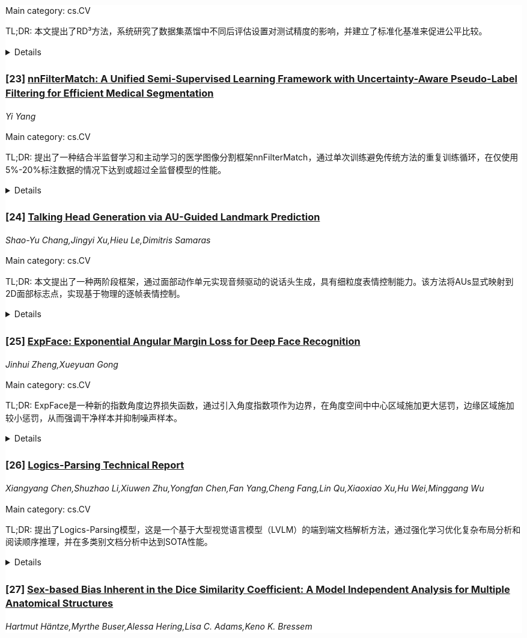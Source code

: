Main category: cs.CV

TL;DR: 本文提出了RD³方法，系统研究了数据集蒸馏中不同后评估设置对测试精度的影响，并建立了标准化基准来促进公平比较。


<details><summary>Details</summary></details>


### [23] [nnFilterMatch: A Unified Semi-Supervised Learning Framework with Uncertainty-Aware Pseudo-Label Filtering for Efficient Medical Segmentation](https://arxiv.org/abs/2509.19746)
*Yi Yang*

Main category: cs.CV

TL;DR: 提出了一种结合半监督学习和主动学习的医学图像分割框架nnFilterMatch，通过单次训练避免传统方法的重复训练循环，在仅使用5%-20%标注数据的情况下达到或超过全监督模型的性能。


<details><summary>Details</summary></details>


### [24] [Talking Head Generation via AU-Guided Landmark Prediction](https://arxiv.org/abs/2509.19749)
*Shao-Yu Chang,Jingyi Xu,Hieu Le,Dimitris Samaras*

Main category: cs.CV

TL;DR: 本文提出了一种两阶段框架，通过面部动作单元实现音频驱动的说话头生成，具有细粒度表情控制能力。该方法将AUs显式映射到2D面部标志点，实现基于物理的逐帧表情控制。


<details><summary>Details</summary></details>


### [25] [ExpFace: Exponential Angular Margin Loss for Deep Face Recognition](https://arxiv.org/abs/2509.19753)
*Jinhui Zheng,Xueyuan Gong*

Main category: cs.CV

TL;DR: ExpFace是一种新的指数角度边界损失函数，通过引入角度指数项作为边界，在角度空间中中心区域施加更大惩罚，边缘区域施加较小惩罚，从而强调干净样本并抑制噪声样本。


<details><summary>Details</summary></details>


### [26] [Logics-Parsing Technical Report](https://arxiv.org/abs/2509.19760)
*Xiangyang Chen,Shuzhao Li,Xiuwen Zhu,Yongfan Chen,Fan Yang,Cheng Fang,Lin Qu,Xiaoxiao Xu,Hu Wei,Minggang Wu*

Main category: cs.CV

TL;DR: 提出了Logics-Parsing模型，这是一个基于大型视觉语言模型（LVLM）的端到端文档解析方法，通过强化学习优化复杂布局分析和阅读顺序推理，并在多类别文档分析中达到SOTA性能。


<details><summary>Details</summary></details>


### [27] [Sex-based Bias Inherent in the Dice Similarity Coefficient: A Model Independent Analysis for Multiple Anatomical Structures](https://arxiv.org/abs/2509.19778)
*Hartmut Häntze,Myrthe Buser,Alessa Hering,Lisa C. Adams,Keno K. Bressem*
